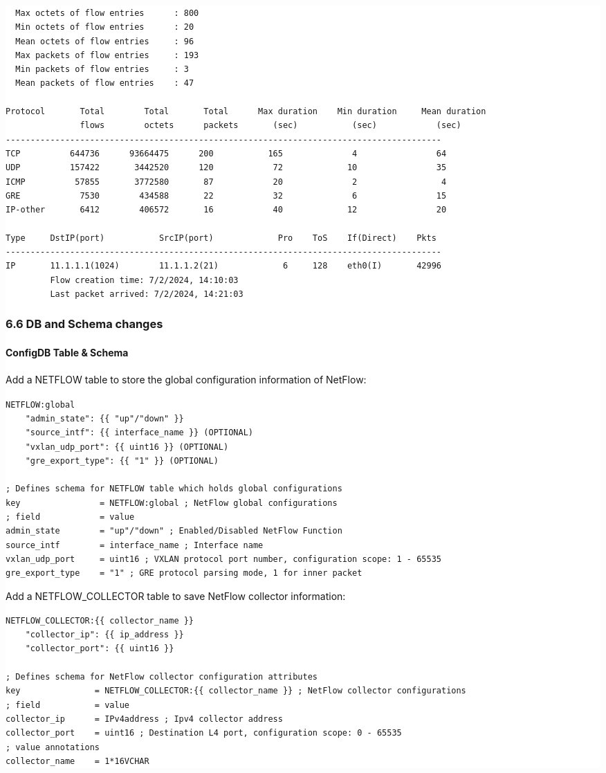       Max octets of flow entries      : 800
      Min octets of flow entries      : 20
      Mean octets of flow entries     : 96
      Max packets of flow entries     : 193
      Min packets of flow entries     : 3
      Mean packets of flow entries    : 47
    
    Protocol       Total        Total       Total      Max duration    Min duration     Mean duration
                   flows        octets      packets       (sec)           (sec)            (sec)
    ----------------------------------------------------------------------------------------
    TCP          644736      93664475      200           165              4                64
    UDP          157422       3442520      120            72             10                35
    ICMP          57855       3772580       87            20              2                 4
    GRE            7530        434588       22            32              6                15
    IP-other       6412        406572       16            40             12                20
    
    Type     DstIP(port)           SrcIP(port)             Pro    ToS    If(Direct)    Pkts
    ----------------------------------------------------------------------------------------
    IP       11.1.1.1(1024)        11.1.1.2(21)             6     128    eth0(I)       42996
             Flow creation time: 7/2/2024, 14:10:03
             Last packet arrived: 7/2/2024, 14:21:03

### 6.6 DB and Schema changes

#### ConfigDB Table & Schema

Add a NETFLOW table to store the global configuration information of NetFlow: 

    NETFLOW:global
        "admin_state": {{ "up"/"down" }}
        "source_intf": {{ interface_name }} (OPTIONAL)
        "vxlan_udp_port": {{ uint16 }} (OPTIONAL)
        "gre_export_type": {{ "1" }} (OPTIONAL)
    
    ; Defines schema for NETFLOW table which holds global configurations
    key                = NETFLOW:global ; NetFlow global configurations
    ; field            = value
    admin_state        = "up"/"down" ; Enabled/Disabled NetFlow Function
    source_intf        = interface_name ; Interface name
    vxlan_udp_port     = uint16 ; VXLAN protocol port number, configuration scope: 1 - 65535
    gre_export_type    = "1" ; GRE protocol parsing mode, 1 for inner packet

Add a NETFLOW_COLLECTOR table to save NetFlow collector information: 

    NETFLOW_COLLECTOR:{{ collector_name }}
        "collector_ip": {{ ip_address }}
        "collector_port": {{ uint16 }}
    
    ; Defines schema for NetFlow collector configuration attributes
    key               = NETFLOW_COLLECTOR:{{ collector_name }} ; NetFlow collector configurations
    ; field           = value
    collector_ip      = IPv4address ; Ipv4 collector address
    collector_port    = uint16 ; Destination L4 port, configuration scope: 0 - 65535
    ; value annotations
    collector_name    = 1*16VCHAR

